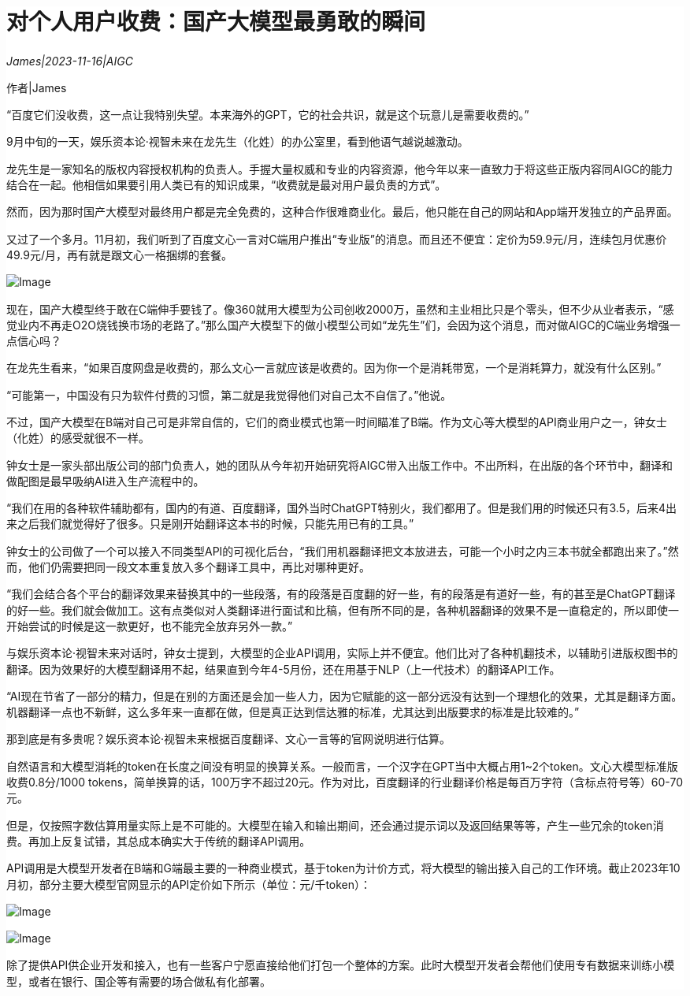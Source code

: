 # 对个人用户收费：国产大模型最勇敢的瞬间

*James|2023-11-16|AIGC*

作者|James

“百度它们没收费，这一点让我特别失望。本来海外的GPT，它的社会共识，就是这个玩意儿是需要收费的。”

9月中旬的一天，娱乐资本论·视智未来在龙先生（化姓）的办公室里，看到他语气越说越激动。

龙先生是一家知名的版权内容授权机构的负责人。手握大量权威和专业的内容资源，他今年以来一直致力于将这些正版内容同AIGC的能力结合在一起。他相信如果要引用人类已有的知识成果，“收费就是最对用户最负责的方式”。

然而，因为那时国产大模型对最终用户都是完全免费的，这种合作很难商业化。最后，他只能在自己的网站和App端开发独立的产品界面。

又过了一个多月。11月初，我们听到了百度文心一言对C端用户推出“专业版”的消息。而且还不便宜：定价为59.9元/月，连续包月优惠价49.9元/月，再有就是跟文心一格捆绑的套餐。

![Image](https://p3-sign.toutiaoimg.com/tos-cn-i-axegupay5k/610d865a64e44138aac16eee2bddff49~noop.image?_iz=58558&from=article.pc_detail&lk3s=953192f4&x-expires=1700805592&x-signature=6jwAJiS16607H7nMc%2BZIZBTbdR4%3D)

现在，国产大模型终于敢在C端伸手要钱了。像360就用大模型为公司创收2000万，虽然和主业相比只是个零头，但不少从业者表示，“感觉业内不再走O2O烧钱换市场的老路了。”那么国产大模型下的做小模型公司如“龙先生”们，会因为这个消息，而对做AIGC的C端业务增强一点信心吗？

在龙先生看来，“如果百度网盘是收费的，那么文心一言就应该是收费的。因为你一个是消耗带宽，一个是消耗算力，就没有什么区别。”

“可能第一，中国没有只为软件付费的习惯，第二就是我觉得他们对自己太不自信了。”他说。

不过，国产大模型在B端对自己可是非常自信的，它们的商业模式也第一时间瞄准了B端。作为文心等大模型的API商业用户之一，钟女士（化姓）的感受就很不一样。

钟女士是一家头部出版公司的部门负责人，她的团队从今年初开始研究将AIGC带入出版工作中。不出所料，在出版的各个环节中，翻译和做配图是最早吸纳AI进入生产流程中的。

“我们在用的各种软件辅助都有，国内的有道、百度翻译，国外当时ChatGPT特别火，我们都用了。但是我们用的时候还只有3.5，后来4出来之后我们就觉得好了很多。只是刚开始翻译这本书的时候，只能先用已有的工具。”

钟女士的公司做了一个可以接入不同类型API的可视化后台，“我们用机器翻译把文本放进去，可能一个小时之内三本书就全都跑出来了。”然而，他们仍需要把同一段文本重复放入多个翻译工具中，再比对哪种更好。

“我们会结合各个平台的翻译效果来替换其中的一些段落，有的段落是百度翻的好一些，有的段落是有道好一些，有的甚至是ChatGPT翻译的好一些。我们就会做加工。这有点类似对人类翻译进行面试和比稿，但有所不同的是，各种机器翻译的效果不是一直稳定的，所以即使一开始尝试的时候是这一款更好，也不能完全放弃另外一款。”

与娱乐资本论·视智未来对话时，钟女士提到，大模型的企业API调用，实际上并不便宜。他们比对了各种机翻技术，以辅助引进版权图书的翻译。因为效果好的大模型翻译用不起，结果直到今年4-5月份，还在用基于NLP（上一代技术）的翻译API工作。

“AI现在节省了一部分的精力，但是在别的方面还是会加一些人力，因为它赋能的这一部分远没有达到一个理想化的效果，尤其是翻译方面。机器翻译一点也不新鲜，这么多年来一直都在做，但是真正达到信达雅的标准，尤其达到出版要求的标准是比较难的。”

那到底是有多贵呢？娱乐资本论·视智未来根据百度翻译、文心一言等的官网说明进行估算。

自然语言和大模型消耗的token在长度之间没有明显的换算关系。一般而言，一个汉字在GPT当中大概占用1~2个token。文心大模型标准版收费0.8分/1000 tokens，简单换算的话，100万字不超过20元。作为对比，百度翻译的行业翻译价格是每百万字符（含标点符号等）60-70元。

但是，仅按照字数估算用量实际上是不可能的。大模型在输入和输出期间，还会通过提示词以及返回结果等等，产生一些冗余的token消费。再加上反复试错，其总成本确实大于传统的翻译API调用。

API调用是大模型开发者在B端和G端最主要的一种商业模式，基于token为计价方式，将大模型的输出接入自己的工作环境。截止2023年10月初，部分主要大模型官网显示的API定价如下所示（单位：元/千token）：

![Image](https://p3-sign.toutiaoimg.com/tos-cn-i-6w9my0ksvp/a777e111ba15497ca7e314ea5318e22e~noop.image?_iz=58558&from=article.pc_detail&lk3s=953192f4&x-expires=1700805592&x-signature=LOeVwv6NgvRMdXgtVNGdJGok%2BAE%3D)

![Image](https://p3-sign.toutiaoimg.com/tos-cn-i-6w9my0ksvp/ac293bc7b8d14378b4e0180b07cd9af7~noop.image?_iz=58558&from=article.pc_detail&lk3s=953192f4&x-expires=1700805592&x-signature=TsgrPFOCtYTGpPzzlouWVpP7RYU%3D)

除了提供API供企业开发和接入，也有一些客户宁愿直接给他们打包一个整体的方案。此时大模型开发者会帮他们使用专有数据来训练小模型，或者在银行、国企等有需要的场合做私有化部署。
